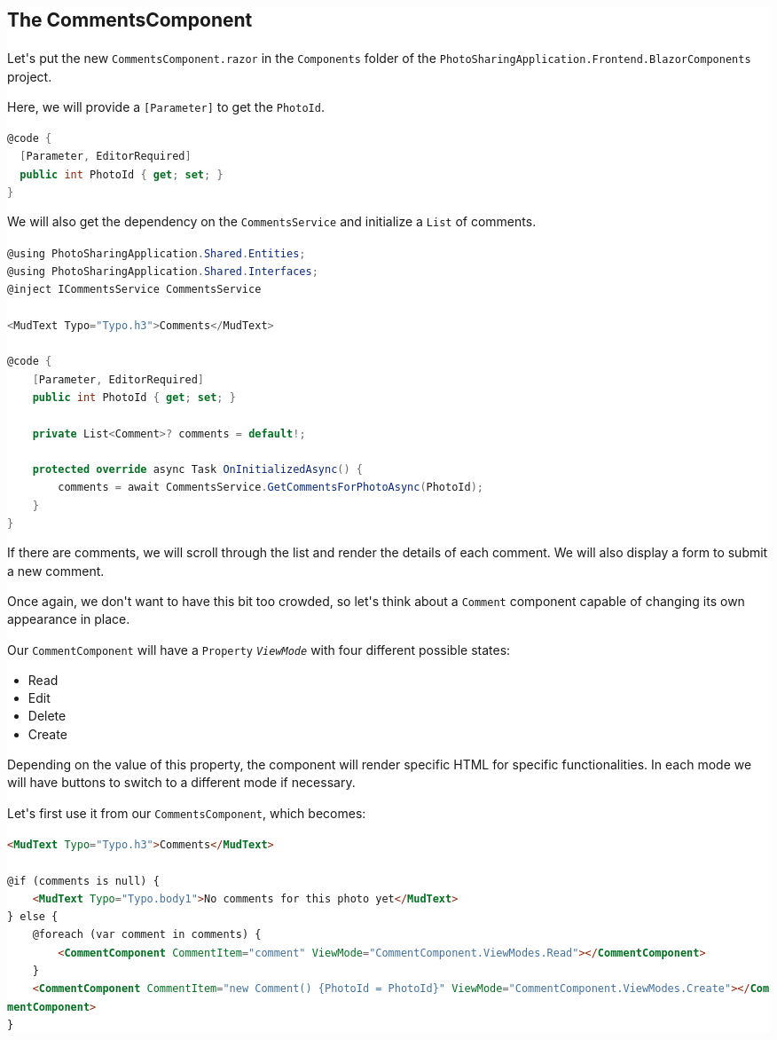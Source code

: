 ## The CommentsComponent

Let's put the new `CommentsComponent.razor` in the `Components` folder of the `PhotoSharingApplication.Frontend.BlazorComponents` project.

Here, we will provide a `[Parameter]` to get the `PhotoId`.

```cs
@code {
  [Parameter, EditorRequired]
  public int PhotoId { get; set; }
}
```

We will also get the dependency on the `CommentsService` and initialize a `List` of comments.

```cs
@using PhotoSharingApplication.Shared.Entities;
@using PhotoSharingApplication.Shared.Interfaces;
@inject ICommentsService CommentsService

<MudText Typo="Typo.h3">Comments</MudText>

@code {
    [Parameter, EditorRequired]
    public int PhotoId { get; set; }

    private List<Comment>? comments = default!;

    protected override async Task OnInitializedAsync() {
        comments = await CommentsService.GetCommentsForPhotoAsync(PhotoId);
    }
}
```

If there are comments, we will scroll through the list and render the details of each comment. We will also display a form to submit a new comment.

Once again, we don't want to have this bit too crowded, so let's think about a `Comment` component capable of changing its own appearance in place.

Our `CommentComponent` will have a `Property` *`ViewMode`* with four different possible states:

- Read
- Edit
- Delete
- Create

Depending on the value of this property, the component will render specific HTML for specific functionalities. In each mode we will have buttons to switch to a different mode if necessary. 

Let's first use it from our `CommentsComponent`, which becomes:

```html
<MudText Typo="Typo.h3">Comments</MudText>

@if (comments is null) {
    <MudText Typo="Typo.body1">No comments for this photo yet</MudText>
} else {
    @foreach (var comment in comments) {
        <CommentComponent CommentItem="comment" ViewMode="CommentComponent.ViewModes.Read"></CommentComponent>
    }
    <CommentComponent CommentItem="new Comment() {PhotoId = PhotoId}" ViewMode="CommentComponent.ViewModes.Create"></CommentComponent>
}
```
